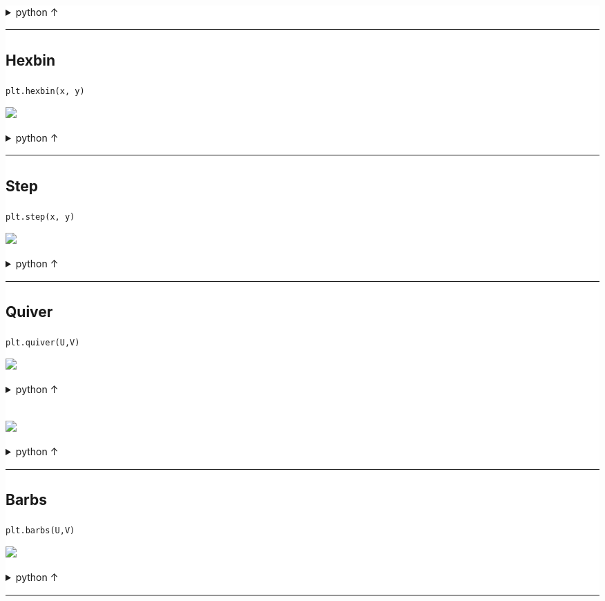 <details><summary>python ↑</summary></details>

---

## Hexbin

```
plt.hexbin(x, y)
```

![](https://i.imgur.com/Hewev8z.png)

<details><summary>python ↑</summary></details>

---

## Step

```
plt.step(x, y)
```

![](https://i.imgur.com/ra4R28W.png)

<details><summary>python ↑</summary></details>

---

## Quiver

```
plt.quiver(U,V)
```

![](https://i.imgur.com/12viMHp.png)

<details><summary>python ↑</summary></details>
<br>

![](https://i.imgur.com/qRzbctQ.png)

<details><summary>python ↑</summary></details>

---

## Barbs

```
plt.barbs(U,V)
```

![](https://i.imgur.com/Px2cQMc.png)

<details><summary>python ↑</summary></details>

---